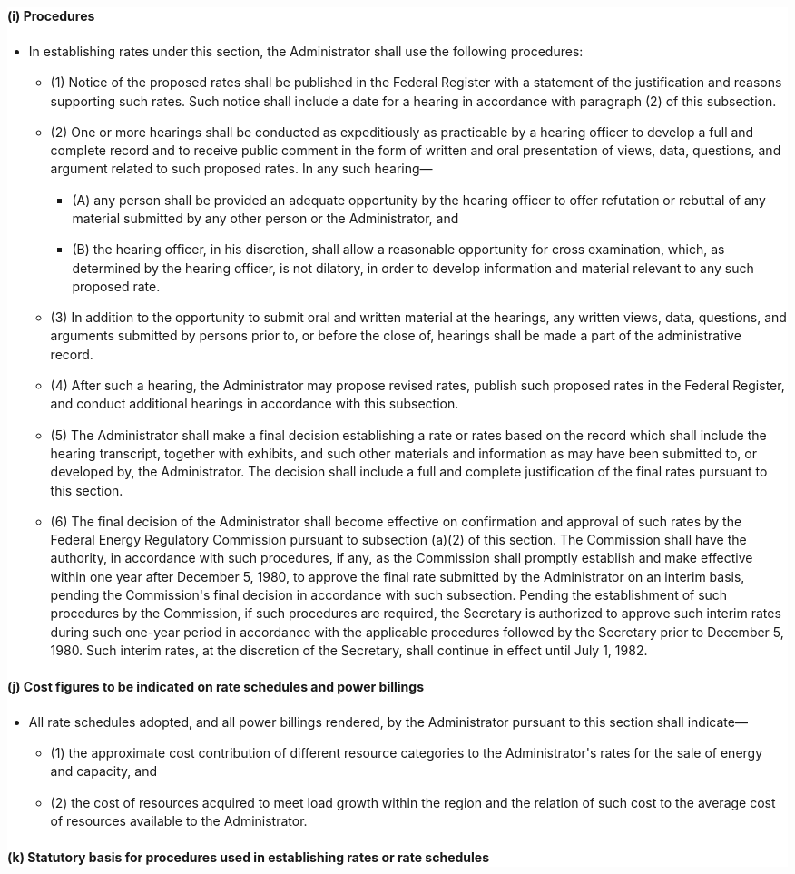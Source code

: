 #### (i) Procedures
* In establishing rates under this section, the Administrator shall use the following procedures:

  * (1) Notice of the proposed rates shall be published in the Federal Register with a statement of the justification and reasons supporting such rates. Such notice shall include a date for a hearing in accordance with paragraph (2) of this subsection.

  * (2) One or more hearings shall be conducted as expeditiously as practicable by a hearing officer to develop a full and complete record and to receive public comment in the form of written and oral presentation of views, data, questions, and argument related to such proposed rates. In any such hearing—

    * (A) any person shall be provided an adequate opportunity by the hearing officer to offer refutation or rebuttal of any material submitted by any other person or the Administrator, and

    * (B) the hearing officer, in his discretion, shall allow a reasonable opportunity for cross examination, which, as determined by the hearing officer, is not dilatory, in order to develop information and material relevant to any such proposed rate.


  * (3) In addition to the opportunity to submit oral and written material at the hearings, any written views, data, questions, and arguments submitted by persons prior to, or before the close of, hearings shall be made a part of the administrative record.

  * (4) After such a hearing, the Administrator may propose revised rates, publish such proposed rates in the Federal Register, and conduct additional hearings in accordance with this subsection.

  * (5) The Administrator shall make a final decision establishing a rate or rates based on the record which shall include the hearing transcript, together with exhibits, and such other materials and information as may have been submitted to, or developed by, the Administrator. The decision shall include a full and complete justification of the final rates pursuant to this section.

  * (6) The final decision of the Administrator shall become effective on confirmation and approval of such rates by the Federal Energy Regulatory Commission pursuant to subsection (a)(2) of this section. The Commission shall have the authority, in accordance with such procedures, if any, as the Commission shall promptly establish and make effective within one year after December 5, 1980, to approve the final rate submitted by the Administrator on an interim basis, pending the Commission's final decision in accordance with such subsection. Pending the establishment of such procedures by the Commission, if such procedures are required, the Secretary is authorized to approve such interim rates during such one-year period in accordance with the applicable procedures followed by the Secretary prior to December 5, 1980. Such interim rates, at the discretion of the Secretary, shall continue in effect until July 1, 1982.

#### (j) Cost figures to be indicated on rate schedules and power billings
* All rate schedules adopted, and all power billings rendered, by the Administrator pursuant to this section shall indicate—

  * (1) the approximate cost contribution of different resource categories to the Administrator's rates for the sale of energy and capacity, and

  * (2) the cost of resources acquired to meet load growth within the region and the relation of such cost to the average cost of resources available to the Administrator.

#### (k) Statutory basis for procedures used in establishing rates or rate schedules